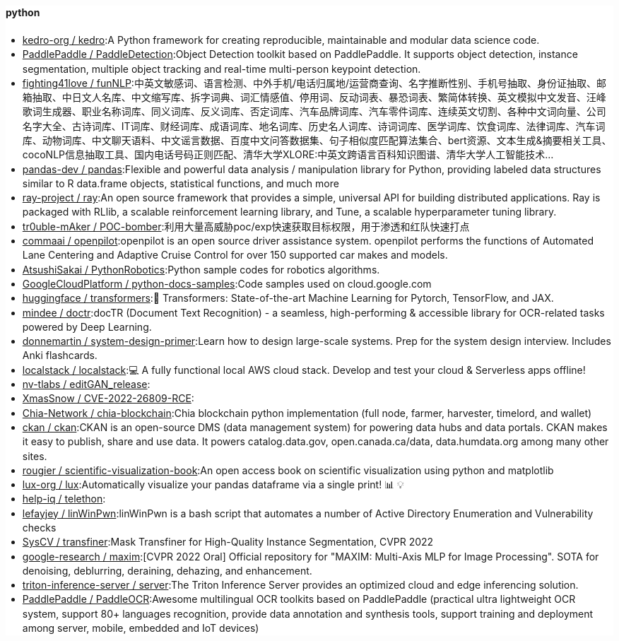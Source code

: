 #### python
* [kedro-org / kedro](https://github.com/kedro-org/kedro):A Python framework for creating reproducible, maintainable and modular data science code.
* [PaddlePaddle / PaddleDetection](https://github.com/PaddlePaddle/PaddleDetection):Object Detection toolkit based on PaddlePaddle. It supports object detection, instance segmentation, multiple object tracking and real-time multi-person keypoint detection.
* [fighting41love / funNLP](https://github.com/fighting41love/funNLP):中英文敏感词、语言检测、中外手机/电话归属地/运营商查询、名字推断性别、手机号抽取、身份证抽取、邮箱抽取、中日文人名库、中文缩写库、拆字词典、词汇情感值、停用词、反动词表、暴恐词表、繁简体转换、英文模拟中文发音、汪峰歌词生成器、职业名称词库、同义词库、反义词库、否定词库、汽车品牌词库、汽车零件词库、连续英文切割、各种中文词向量、公司名字大全、古诗词库、IT词库、财经词库、成语词库、地名词库、历史名人词库、诗词词库、医学词库、饮食词库、法律词库、汽车词库、动物词库、中文聊天语料、中文谣言数据、百度中文问答数据集、句子相似度匹配算法集合、bert资源、文本生成&摘要相关工具、cocoNLP信息抽取工具、国内电话号码正则匹配、清华大学XLORE:中英文跨语言百科知识图谱、清华大学人工智能技术…
* [pandas-dev / pandas](https://github.com/pandas-dev/pandas):Flexible and powerful data analysis / manipulation library for Python, providing labeled data structures similar to R data.frame objects, statistical functions, and much more
* [ray-project / ray](https://github.com/ray-project/ray):An open source framework that provides a simple, universal API for building distributed applications. Ray is packaged with RLlib, a scalable reinforcement learning library, and Tune, a scalable hyperparameter tuning library.
* [tr0uble-mAker / POC-bomber](https://github.com/tr0uble-mAker/POC-bomber):利用大量高威胁poc/exp快速获取目标权限，用于渗透和红队快速打点
* [commaai / openpilot](https://github.com/commaai/openpilot):openpilot is an open source driver assistance system. openpilot performs the functions of Automated Lane Centering and Adaptive Cruise Control for over 150 supported car makes and models.
* [AtsushiSakai / PythonRobotics](https://github.com/AtsushiSakai/PythonRobotics):Python sample codes for robotics algorithms.
* [GoogleCloudPlatform / python-docs-samples](https://github.com/GoogleCloudPlatform/python-docs-samples):Code samples used on cloud.google.com
* [huggingface / transformers](https://github.com/huggingface/transformers):🤗 Transformers: State-of-the-art Machine Learning for Pytorch, TensorFlow, and JAX.
* [mindee / doctr](https://github.com/mindee/doctr):docTR (Document Text Recognition) - a seamless, high-performing & accessible library for OCR-related tasks powered by Deep Learning.
* [donnemartin / system-design-primer](https://github.com/donnemartin/system-design-primer):Learn how to design large-scale systems. Prep for the system design interview. Includes Anki flashcards.
* [localstack / localstack](https://github.com/localstack/localstack):💻 A fully functional local AWS cloud stack. Develop and test your cloud & Serverless apps offline!
* [nv-tlabs / editGAN_release](https://github.com/nv-tlabs/editGAN_release):
* [XmasSnow / CVE-2022-26809-RCE](https://github.com/XmasSnow/CVE-2022-26809-RCE):
* [Chia-Network / chia-blockchain](https://github.com/Chia-Network/chia-blockchain):Chia blockchain python implementation (full node, farmer, harvester, timelord, and wallet)
* [ckan / ckan](https://github.com/ckan/ckan):CKAN is an open-source DMS (data management system) for powering data hubs and data portals. CKAN makes it easy to publish, share and use data. It powers catalog.data.gov, open.canada.ca/data, data.humdata.org among many other sites.
* [rougier / scientific-visualization-book](https://github.com/rougier/scientific-visualization-book):An open access book on scientific visualization using python and matplotlib
* [lux-org / lux](https://github.com/lux-org/lux):Automatically visualize your pandas dataframe via a single print! 📊 💡
* [help-iq / telethon](https://github.com/help-iq/telethon):
* [lefayjey / linWinPwn](https://github.com/lefayjey/linWinPwn):linWinPwn is a bash script that automates a number of Active Directory Enumeration and Vulnerability checks
* [SysCV / transfiner](https://github.com/SysCV/transfiner):Mask Transfiner for High-Quality Instance Segmentation, CVPR 2022
* [google-research / maxim](https://github.com/google-research/maxim):[CVPR 2022 Oral] Official repository for "MAXIM: Multi-Axis MLP for Image Processing". SOTA for denoising, deblurring, deraining, dehazing, and enhancement.
* [triton-inference-server / server](https://github.com/triton-inference-server/server):The Triton Inference Server provides an optimized cloud and edge inferencing solution.
* [PaddlePaddle / PaddleOCR](https://github.com/PaddlePaddle/PaddleOCR):Awesome multilingual OCR toolkits based on PaddlePaddle (practical ultra lightweight OCR system, support 80+ languages recognition, provide data annotation and synthesis tools, support training and deployment among server, mobile, embedded and IoT devices)
